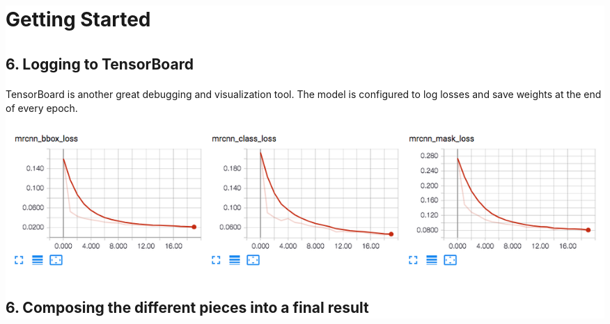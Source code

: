# Getting Started
## 6. Logging to TensorBoard
TensorBoard is another great debugging and visualization tool. The model is configured to log losses and save weights at the end of every epoch.

![](assets/detection_tensorboard.png)

## 6. Composing the different pieces into a final result
